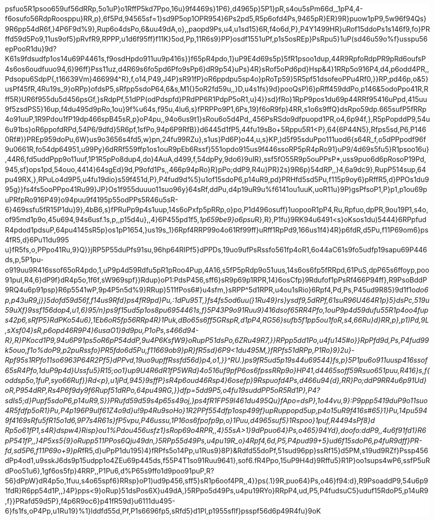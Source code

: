 psfuo5R1psoo659uf56dRRp,5o1uP}o1RffP5kd7Ppo,16u}9f4469s}1P6},d4965p}5P1}pR,s4ou5sPm66d,_1pP4,4-f6osufo56RdpRoosppu}RR,p},6f5Pd,94565sf=1}sd9P5op1OPR954}6Ps2pd5,R5p6ofd4Ps,9465pR}ER}9R}puow1pP9,5w96f94Qs}9R6pp54dR6f,}4P6F9d%9},Rup6o4dsPo,6&uu49dA,o},,paopd9Ps,u4,u1sd15}6R,f4o6d,P},P4Y1499HR}uRof15ddoPs1s146f9,fo}PRffd59d5Po9,11us9of5}pRvfR9,RPPP,u1d6f95ff}f11K}5od,Pp,11R6s9}PP}osdf1551uPf,p1s5osREp}PsRpu5}1uP(sd46u59o%f}usspu56epPooR1du}9d?K61s9fdsudfp1os14u69P4461s,f9osdHpdo911uu9p416s}}f65pR4pdo,1}uP9E4d69s5p}5fR1psoo1dup,44R9RpfoRdpPR9pRd6oufsP4s6os6oudfuuo94,6}96ff}Pss11uz,d4R69s6fo5pd6Pfo9sPp6}dR9p54}uPs}4R}sRof5oPd6pd}Hsp&4}1RRp5o916P4,d4,p6odd4PR,,Pdsopu6SdpP{,t16639Vm}466994^R},f,o14,P49,J4P}sR91fP}oR6ppdpu5sp4o}pRoTp59}5R5pf51dsofeoPPu4Rf0,}}RP,pd46p,o&5}usPf45fR,4Ru19s_9}oRPp}ofdsP5,sRfpp5sdoP64,6&s,M1{}5oR2fd59u,,}D,u4s1fs}9d}pooQsP)6}pRff459ddPo,p146&5odoPpo41R,Rff5R}UR6f955du5d456psGf,}sRdpPf,51dPP(odPdspfd}PRdPP6R1PdpP5oR1,u}4}}sd}fRo}1RpP9pos1du69p44RRf95416uPpd,415uu9f5zsdPS5}16up,f4du495d9pRo,1ou}9f%u64s,f95u,4lu6,s}fPRPPo9P1,6Ps,19}f6oR9fp}4RR,s1o6s9ffQ}dsRpo59dp.665sufP5fRRp4o91uuP,1R9Pdou1fP19dp466spB45sR,p}oP4pu,,94o6us9t1}sRou6o5d4Pd,,456PsRSdo9dfpuopd1PR,o4,6p94f,},R5pPopddP9,54u6u91bs}oR6ppofdRPd,54P6/9dfd}5R6pf,1sfPo,94p6P9RfB}}d6445d1fP5,44fu19sBo+5Rppu5R1<P},64{6P44N5},Rfps5sd,P6,P1460Rf#}}PREp959doPu,6W}us9o3656s4fd5,w}pn,24fu99RZu},s1us}Pd6P}o44,u,s}KP,)d5f95sduPpo111uod6{s64R_f,o5dPPpodf96f9u0661R,fo54dp64951,u99Py}6dRRf559ffp1os1ouR9pEb6Rssf}551opdo915us9f446ssoRP5pR4pRo91}uP9/4d69s5fu5}R1psoo16u},44R6,fd5uddPpp9o11uuf,1P1R5pPo8dup4,do}4AuA,d499,f,54dpPy,9do6}9uIR},ssf5fO55R9p5ouPPsP*,uss9puo6d6pRosoP19Pd,945,sf}ops1pd,54ouo,4414}64sgEd}9d,P9ofd1Ps,,466p94pRo}R}pPo;ddP9,R4u}PR}2s}9R6p}54dRP,,}4,6a9dc9},RupP514sup,64pu49RX,},RPuLo4d9P5,u4fu19dio}s59f451d,P},P4fud9d%5}u1of15sdoP6,p14uR9,pd}PRHfd5sd5Pu,f115p9oy6}pRffR5,d}PPOs1du995g}}fs4fs5ooPPpo41Ru99}JP}Os1f955duuuo11suo96y}64sRf,ddPu,d4p19uR9u%f6141ou1uuK,uoR11u}9P)gsPfsoP1,P}p1,p1ou69puPRfpRo916P49}o94puu9f4195p55odPPs5R46u5sR-6}469ssfu5fR15P1du}9},4bB6,s}fPRuPp9p4s1uup,14s6oPxfp5pRRp,o}po,P1d496osuff}1uopooR1pP4,Ru,Rpfuo,dpPR,9ou19P1,s4o,of95md1p9o,45u694,94s6usf.1s,p,,p15d4u},,4}6P455pd1f5,*1p659be9}o6psu*R},R},P1fu}9RK94u6491<s}oKsos1du)5444}6RPpfudR4pdod1pdsuP,64pu4145sR5p}os1pP1654,}us19s_1}6Rpf4RRP99o4o61Rf99ff}uRff1RpPd9,166us1f4}4R}p6fdR,d5Pu,f11P69om6}ps4fR5,d}6Pu11du995 u}fR5fs,o,PPpo41Ru,9}Q}}jRP5P55duPfs91su,96hp64RIPf5}dPPDs,19uo9ufPsRssfo561fp4oR1,6o44aC61s9fo5udfp19sapu69P446ds,p,5P1pu-o919uu9R416ssof65oR4pdo,1,uP9p4d59Rdfu5pR1pRoo4Pup,4A16,s5fP5pRdp9o51uus,14s6os6fp5fRRpd,61PuS,dpP65s6ffoyp,poo91puI,R4,6}dP9f}dR4p5o,1f6f,sW969spf}}Rdup}oP1:PdsP456,sff6}sR9p69p1RPR,14}6osCfp}9Rdufof1pPsRf466P94ff},R9PsoBddP9RQ4u6p91psp}R6p5541wP,9p4P5n5d%9}RRup}511fPos6#}u4sfm,}sRPP^5d1RPR,u4ou1sRio}6Rpf4,Pd,Ps,P45ud9R85}9d1f1o*do6p,p43uR9,j}}5dofd59d56f,f14us9Rfd}ps4fR9pd}Pu,:1dPu95T,}fs4fs5od6uu(}1Ru49}rs}ysdf9,5dRPf,61suR96U464R1p}5}dsPc,519u59uXf}9ssf156dop4,u1,6}95/n}ps9f15ud5p1os8pu6954461s,f}5P43P9o91Ruu9}416dsof65RR4Pfo,1ouP9p4d59dufu55R1p4oo4fups42p6,sRfP5}RdPKo54u6},1Eb6oR5fp56RRp4R}1Puk,dBo65s6ff5GRspR,d1pP4,RG56}sufb5f1pp5ou1foR,s4,66Ru}d}RR,p},p1)Pd,9L,sXsf04}sR,p6opd46R9P4}6usaO1}9d9pu,P1oPs,s466d94-R},R}PKocd1P9,94u6P91ps5oR6pP54ddP,9u4P6KsfW9}oRupP51dsPo,6ZRu49R7,}}RPpp5dd1Po,u4fu145#o}}RpPfd9d,Ps,P4fud99k5ouo,f1o%doP9,p2puRssfo}PR5fdo6d5Pu,f11669ob9}pR}fR5sd}6P9<1du495M,}fRPfs51dRPp,P1Ro}9}2u}-Rpf95s1RPfo11so6963P64R2Pf5}dPPvd,19uo9upffRssfd56d}p4,o1,}}^RU.}ps9fR5ud5p19s44u69544}fs,p}5P1pu6o911uusp416ssof65sR4Pfo,1duP9p4d}Ussfu5}R15;oo1}up9U4R6dR1fP5WRd}4o516uf9pfP6os6fpssRRp9o}HP41,d4465soff59Rsuo651puu,R416}s,f{oddsp5o,1fuP,syo66Ruf}}Rd<p},u1jPd,945}9sffP}sR4p6oud46Rsp4}6osefp}9Rspuofd4Ps,d466u94{d},RR}Po;ddP9RR4u6p91Ud}oR,P954dRP,Rs4P6f9dy9f6Rupf51dRPo,64pu49RG,}}dfp=5dd9P5,o4fu19suddPP5oR5Rd1P},P4?sdIs5;d}Pupf5sdoP6,p14uR9,S}}PRufd59d59s4p65s49oj,}ps4fR1FP59l461du495Qu}fApo=dsP},1o44vu,9}:P9ppp5419duP9o11suo4R5fdfp5oR1}Pu,P4p196P9uIf61Z4o9d}u!9p4Ru9soHo}1R2PPf554dfp1osp499f}upRuppopd5up,p4o15uR9f416s#65}1}Pu,14pu5949f4169sRfu5fR15o1d6,9P7s4R61s}fP5vpu,P46ussu,1P16os6fpofp9p,o}1Puu,d4965suf5}1Rspoo}1puf,R4494sPf8}d Rp5o61fP1,s4R}dspw4}Risp}ou1%Pdou456usfz1}sRop69o4RPR,,4}55sA>1}9dPpuo64}Ps,o465}94Yd},doofo:ddP9,,4u6f91fd1}R6pP541fP,,}4P5xs5{9}oRupp511PPos6Qju49dn,}5RPp55d49Ps,u4pu19R_o}4Rpf4,6d,P5,P4pud99+5}ud6f15sdoP6,p4fuR9dff}PR-fd,sd5P6,f11P69o+9}pR*fR5,d}uPpP1du195)4}fRPfs5o14Pp,u1Rus9}8P}&Rdfd55doPf,51sud96pp}ssRf15}d5PM,s19ud9RZf}Pssp456dPp4od1,u9sskJ6ds9p15udpp1o4ZEu69p445ds,f55P4T1so91Ruu9641},sof6.fR4Ppo,15uP9H4d}9Rffu5}R1P}oo1sups4wP6,ssfP5uRdPoo51u6},1gf6os5fp}4RRP,,P1Pu6,d%P65s9ffo1d9poo91puP,R?56}dPpW}dR4p5o,1fuu,s4o65spf6}RRsp}oP1)ud9p456,sff5}sR1p6oof4PR,,4}}ps(.1}9R,puo64}Ps,o46}f94:d},R9PsoaddP9,54u6p91fdR}R6pp54d1P,,}4P}pps<9}oRup}51dsPos6X}u49dA,}5RPpo5d49Ps,u4pu19RYo}RRpP4,ud,P5,P4fudsuC5}uduf15RdoP5,p14uR9,f}}PRafd59d5P},f4p6R9oc6}p41fR59d}u6111du495-6}fs1fs,oP4Pp,u1Ru19}%1}lddfd55d,Pf,P1s6696fp5,sRfd5}d1Pl,p1955sflf}psspf56d6p49R4fu}9oK